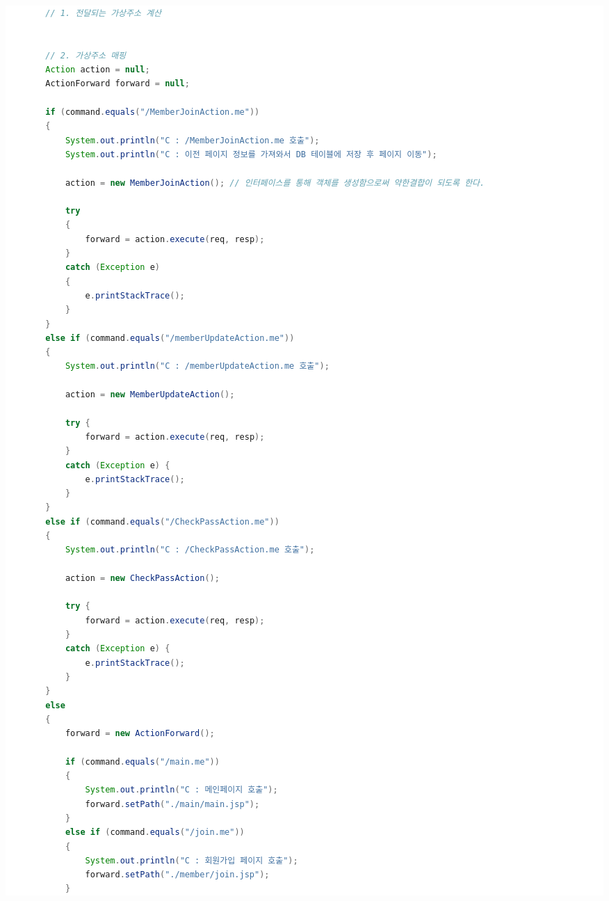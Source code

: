 ```java
        // 1. 전달되는 가상주소 계산


        // 2. 가상주소 매핑
        Action action = null;
        ActionForward forward = null;

        if (command.equals("/MemberJoinAction.me"))
        {
            System.out.println("C : /MemberJoinAction.me 호출");
            System.out.println("C : 이전 페이지 정보를 가져와서 DB 테이블에 저장 후 페이지 이동");

            action = new MemberJoinAction(); // 인터페이스를 통해 객체를 생성함으로써 약한결합이 되도록 한다.

            try
            {
                forward = action.execute(req, resp);
            }
            catch (Exception e)
            {
                e.printStackTrace();
            }
        }
        else if (command.equals("/memberUpdateAction.me"))
        {
            System.out.println("C : /memberUpdateAction.me 호출");

            action = new MemberUpdateAction();

            try {
                forward = action.execute(req, resp);
            }
            catch (Exception e) {
                e.printStackTrace();
            }
        }
        else if (command.equals("/CheckPassAction.me"))
        {
            System.out.println("C : /CheckPassAction.me 호출");

            action = new CheckPassAction();

            try {
                forward = action.execute(req, resp);
            }
            catch (Exception e) {
                e.printStackTrace();
            }
        }
        else
        {
            forward = new ActionForward();

            if (command.equals("/main.me"))
            {
                System.out.println("C : 메인페이지 호출");
                forward.setPath("./main/main.jsp");
            }
            else if (command.equals("/join.me"))
            {
                System.out.println("C : 회원가입 페이지 호출");
                forward.setPath("./member/join.jsp");
            }
```
